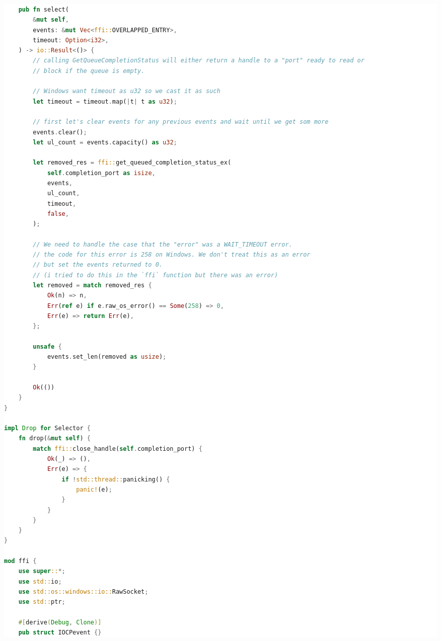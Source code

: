 ```rust
    pub fn select(
        &mut self,
        events: &mut Vec<ffi::OVERLAPPED_ENTRY>,
        timeout: Option<i32>,
    ) -> io::Result<()> {
        // calling GetQueueCompletionStatus will either return a handle to a "port" ready to read or
        // block if the queue is empty.

        // Windows want timeout as u32 so we cast it as such
        let timeout = timeout.map(|t| t as u32);

        // first let's clear events for any previous events and wait until we get som more
        events.clear();
        let ul_count = events.capacity() as u32;

        let removed_res = ffi::get_queued_completion_status_ex(
            self.completion_port as isize,
            events,
            ul_count,
            timeout,
            false,
        );

        // We need to handle the case that the "error" was a WAIT_TIMEOUT error.
        // the code for this error is 258 on Windows. We don't treat this as an error
        // but set the events returned to 0.
        // (i tried to do this in the `ffi` function but there was an error)
        let removed = match removed_res {
            Ok(n) => n,
            Err(ref e) if e.raw_os_error() == Some(258) => 0,
            Err(e) => return Err(e),
        };

        unsafe {
            events.set_len(removed as usize);
        }

        Ok(())
    }
}

impl Drop for Selector {
    fn drop(&mut self) {
        match ffi::close_handle(self.completion_port) {
            Ok(_) => (),
            Err(e) => {
                if !std::thread::panicking() {
                    panic!(e);
                }
            }
        }
    }
}

mod ffi {
    use super::*;
    use std::io;
    use std::os::windows::io::RawSocket;
    use std::ptr;

    #[derive(Debug, Clone)]
    pub struct IOCPevent {}
```